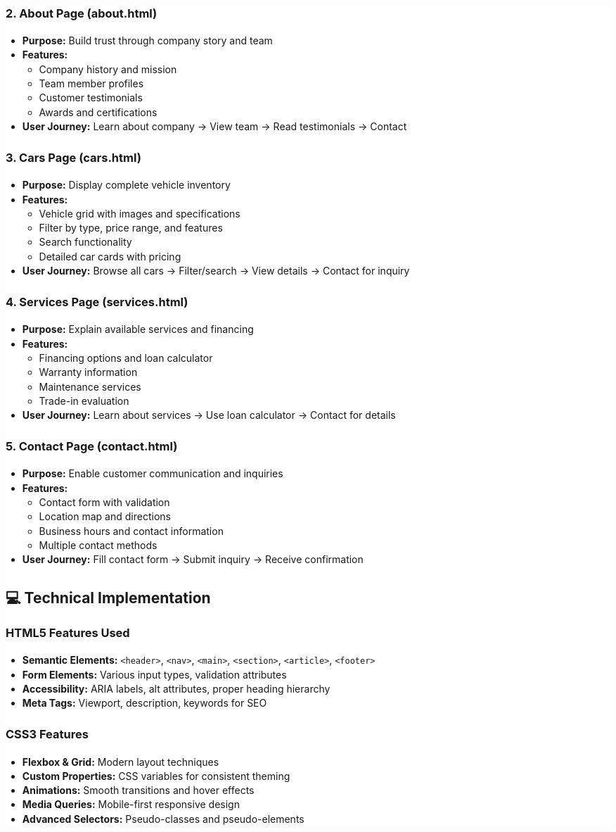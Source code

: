 ### 2. **About Page (about.html)**  
- **Purpose:** Build trust through company story and team
- **Features:**
  - Company history and mission
  - Team member profiles
  - Customer testimonials
  - Awards and certifications
- **User Journey:** Learn about company → View team → Read testimonials → Contact

### 3. **Cars Page (cars.html)**
- **Purpose:** Display complete vehicle inventory
- **Features:**
  - Vehicle grid with images and specifications
  - Filter by type, price range, and features
  - Search functionality
  - Detailed car cards with pricing
- **User Journey:** Browse all cars → Filter/search → View details → Contact for inquiry

### 4. **Services Page (services.html)**
- **Purpose:** Explain available services and financing
- **Features:**
  - Financing options and loan calculator
  - Warranty information
  - Maintenance services
  - Trade-in evaluation
- **User Journey:** Learn about services → Use loan calculator → Contact for details

### 5. **Contact Page (contact.html)**
- **Purpose:** Enable customer communication and inquiries
- **Features:**
  - Contact form with validation
  - Location map and directions
  - Business hours and contact information
  - Multiple contact methods
- **User Journey:** Fill contact form → Submit inquiry → Receive confirmation

## 💻 Technical Implementation

### HTML5 Features Used
- **Semantic Elements:** `<header>`, `<nav>`, `<main>`, `<section>`, `<article>`, `<footer>`
- **Form Elements:** Various input types, validation attributes
- **Accessibility:** ARIA labels, alt attributes, proper heading hierarchy
- **Meta Tags:** Viewport, description, keywords for SEO

### CSS3 Features
- **Flexbox & Grid:** Modern layout techniques
- **Custom Properties:** CSS variables for consistent theming
- **Animations:** Smooth transitions and hover effects
- **Media Queries:** Mobile-first responsive design
- **Advanced Selectors:** Pseudo-classes and pseudo-elements
